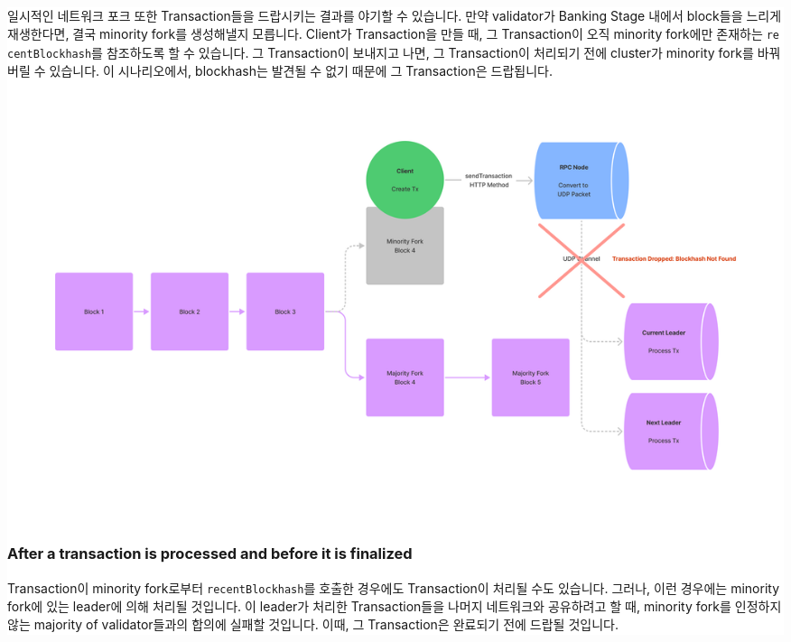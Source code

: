 일시적인 네트워크 포크 또한 Transaction들을 드랍시키는 결과를 야기할 수 있습니다. 만약 validator가 Banking Stage 내에서 block들을 느리게 재생한다면, 결국 minority fork를 생성해낼지 모릅니다. Client가 Transaction을 만들 때, 그 Transaction이 오직 minority fork에만 존재하는 `recentBlockhash`를 참조하도록 할 수 있습니다.
그 Transaction이 보내지고 나면, 그 Transaction이 처리되기 전에 cluster가 minority fork를 바꿔버릴 수 있습니다. 이 시나리오에서, blockhash는 발견될 수 없기 때문에 그 Transaction은 드랍됩니다.

![Dropped due to Minority Fork (Before Processed)](./retrying-transactions/dropped-minority-fork-pre-process.png)

### After a transaction is processed and before it is finalized

Transaction이 minority fork로부터 `recentBlockhash`를 호출한 경우에도 Transaction이 처리될 수도 있습니다.
그러나, 이런 경우에는 minority fork에 있는 leader에 의해 처리될 것입니다. 
이 leader가 처리한 Transaction들을 나머지 네트워크와 공유하려고 할 때, minority fork를 인정하지 않는 majority of validator들과의 합의에 실패할 것입니다. 
이때, 그 Transaction은 완료되기 전에 드랍될 것입니다.
